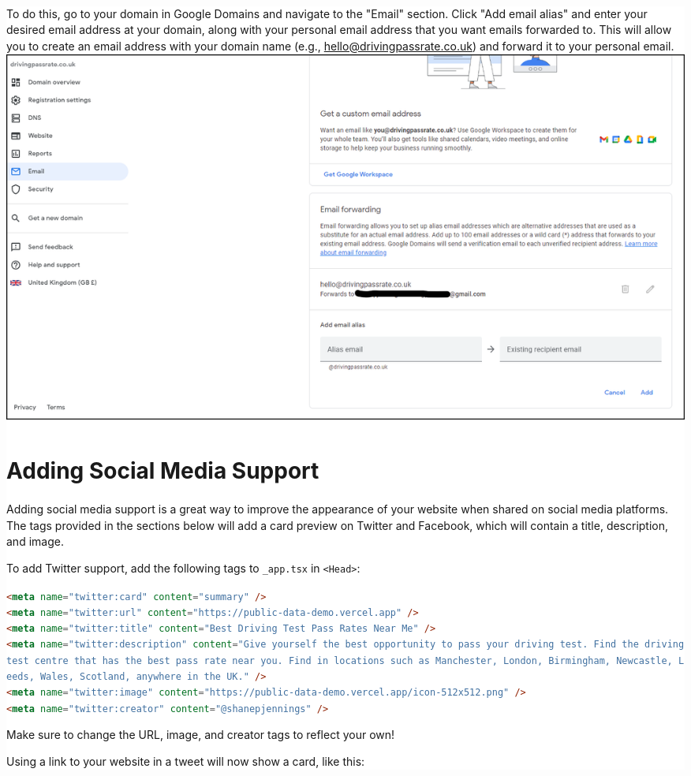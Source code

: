 To do this, go to your domain in Google Domains and navigate to the "Email" section.
Click "Add email alias" and enter your desired email address at your domain, along with your personal email address that you want emails forwarded to.
This will allow you to create an email address with your domain name (e.g., hello@drivingpassrate.co.uk) and forward it to your personal email.
![](./resources/domain-2.png)

# Adding Social Media Support
Adding social media support is a great way to improve the appearance of your website when shared on social media platforms. 
The tags provided in the sections below will add a card preview on Twitter and Facebook, which will contain a title, description, and image.

To add Twitter support, add the following tags to `_app.tsx` in `<Head>`:
```html
<meta name="twitter:card" content="summary" />
<meta name="twitter:url" content="https://public-data-demo.vercel.app" />
<meta name="twitter:title" content="Best Driving Test Pass Rates Near Me" />
<meta name="twitter:description" content="Give yourself the best opportunity to pass your driving test. Find the driving test centre that has the best pass rate near you. Find in locations such as Manchester, London, Birmingham, Newcastle, Leeds, Wales, Scotland, anywhere in the UK." />
<meta name="twitter:image" content="https://public-data-demo.vercel.app/icon-512x512.png" />
<meta name="twitter:creator" content="@shanepjennings" />
```
Make sure to change the URL, image, and creator tags to reflect your own!  

Using a link to your website in a tweet will now show a card, like this:  